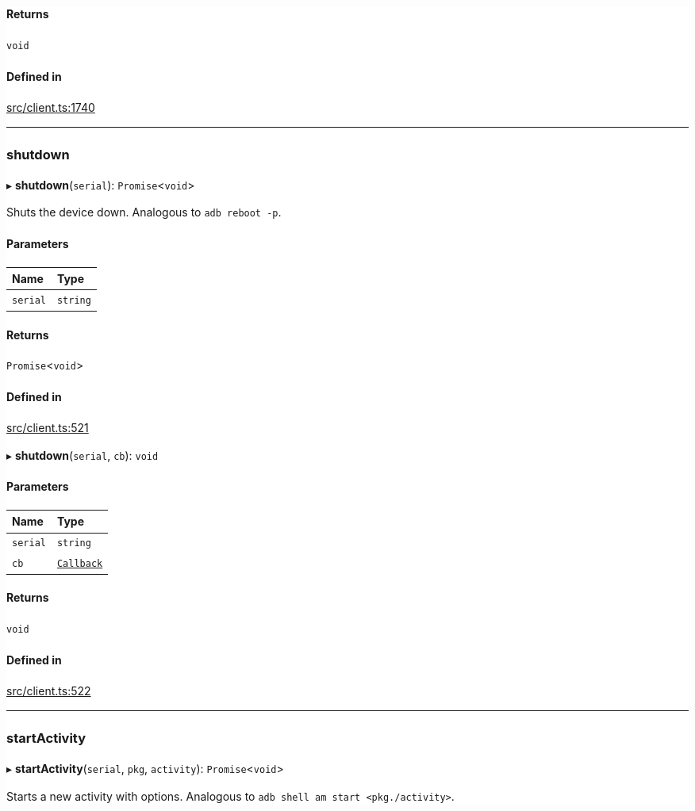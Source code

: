 #### Returns

`void`

#### Defined in

[src/client.ts:1740](https://github.com/Maaaartin/adb-ts/blob/5393493/src/client.ts#L1740)

---

### shutdown

▸ **shutdown**(`serial`): `Promise`<`void`\>

Shuts the device down.
Analogous to `adb reboot -p`.

#### Parameters

| Name     | Type     |
| :------- | :------- |
| `serial` | `string` |

#### Returns

`Promise`<`void`\>

#### Defined in

[src/client.ts:521](https://github.com/Maaaartin/adb-ts/blob/5393493/src/client.ts#L521)

▸ **shutdown**(`serial`, `cb`): `void`

#### Parameters

| Name     | Type                                      |
| :------- | :---------------------------------------- |
| `serial` | `string`                                  |
| `cb`     | [`Callback`](../modules/Util.md#callback) |

#### Returns

`void`

#### Defined in

[src/client.ts:522](https://github.com/Maaaartin/adb-ts/blob/5393493/src/client.ts#L522)

---

### startActivity

▸ **startActivity**(`serial`, `pkg`, `activity`): `Promise`<`void`\>

Starts a new activity with options.
Analogous to `adb shell am start <pkg./activity>`.
